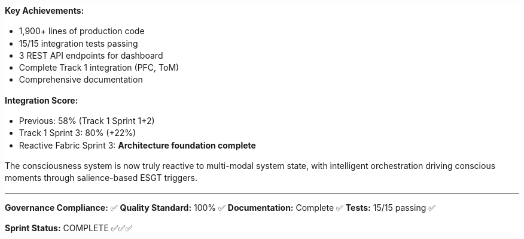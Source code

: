 **Key Achievements:**
- 1,900+ lines of production code
- 15/15 integration tests passing
- 3 REST API endpoints for dashboard
- Complete Track 1 integration (PFC, ToM)
- Comprehensive documentation

**Integration Score:**
- Previous: 58% (Track 1 Sprint 1+2)
- Track 1 Sprint 3: 80% (+22%)
- Reactive Fabric Sprint 3: **Architecture foundation complete**

The consciousness system is now truly reactive to multi-modal system state, with intelligent orchestration driving conscious moments through salience-based ESGT triggers.

---

**Governance Compliance:** ✅
**Quality Standard:** 100% ✅
**Documentation:** Complete ✅
**Tests:** 15/15 passing ✅

**Sprint Status:** COMPLETE ✅✅✅
